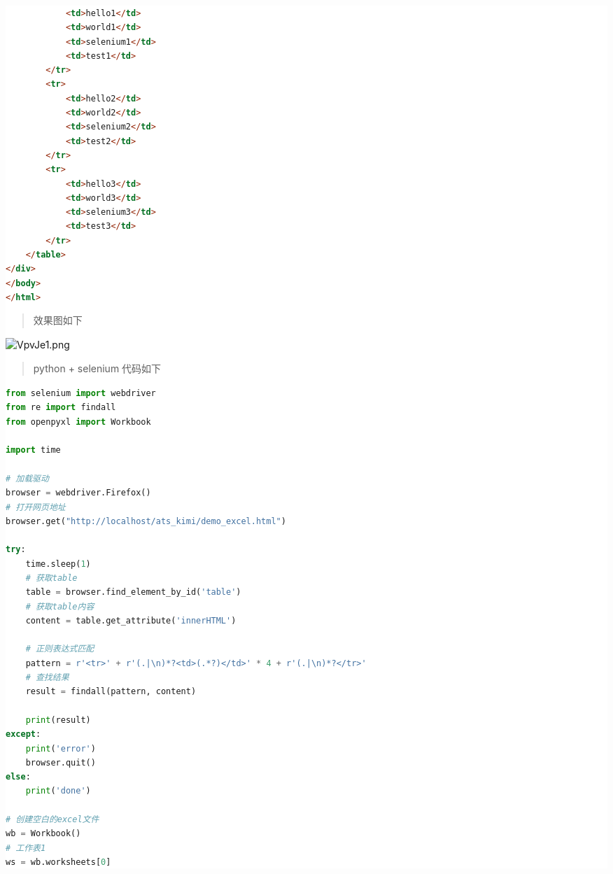    ```html
               <td>hello1</td>
               <td>world1</td>
               <td>selenium1</td>
               <td>test1</td>
           </tr>
           <tr>
               <td>hello2</td>
               <td>world2</td>
               <td>selenium2</td>
               <td>test2</td>
           </tr>
           <tr>
               <td>hello3</td>
               <td>world3</td>
               <td>selenium3</td>
               <td>test3</td>
           </tr>
       </table>
   </div>
   </body>
   </html>
   ```

   > 效果图如下

   ![VpvJe1.png](https://t1.picb.cc/uploads/2019/03/24/VpvJe1.png)

   > python + selenium 代码如下

   ```python
   from selenium import webdriver
   from re import findall
   from openpyxl import Workbook
   
   import time
   
   # 加载驱动
   browser = webdriver.Firefox()
   # 打开网页地址
   browser.get("http://localhost/ats_kimi/demo_excel.html")
   
   try:
       time.sleep(1)
       # 获取table
       table = browser.find_element_by_id('table')
       # 获取table内容
       content = table.get_attribute('innerHTML')
   
       # 正则表达式匹配
       pattern = r'<tr>' + r'(.|\n)*?<td>(.*?)</td>' * 4 + r'(.|\n)*?</tr>'
       # 查找结果
       result = findall(pattern, content)
   
       print(result)
   except:
       print('error')
       browser.quit()
   else:
       print('done')
   
   # 创建空白的excel文件
   wb = Workbook()
   # 工作表1
   ws = wb.worksheets[0]
   ```